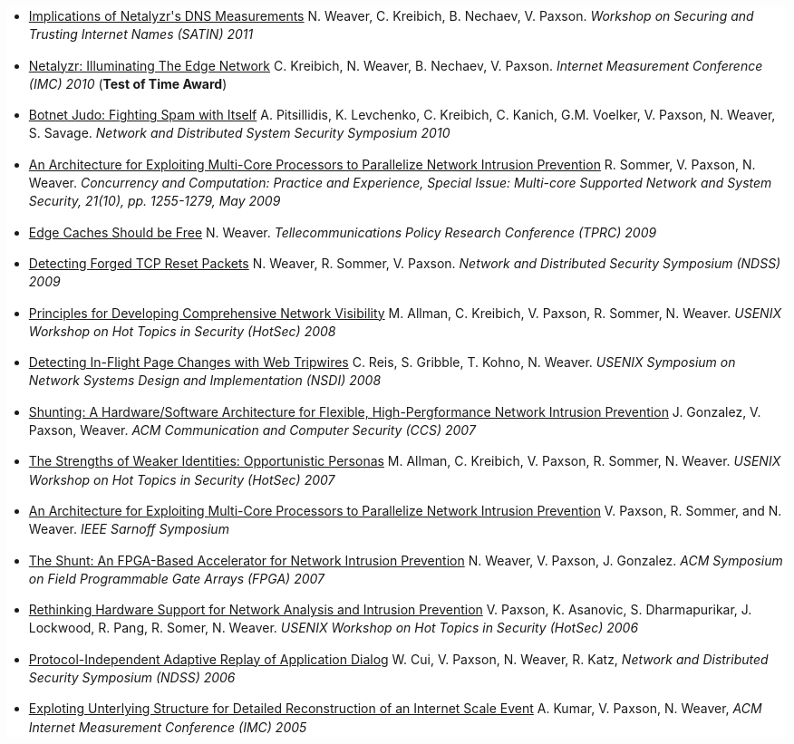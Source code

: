 - [Implications of Netalyzr's DNS Measurements](papers/2011-satin-netalyzr.pdf)
N. Weaver, C. Kreibich, B. Nechaev, V. Paxson. *Workshop on Securing and Trusting Internet Names (SATIN) 2011*

- [Netalyzr: Illuminating The Edge Network](papers/2010-imc-netalyzr.pdf)
C. Kreibich, N. Weaver, B. Nechaev, V. Paxson. *Internet Measurement Conference (IMC) 2010* (**Test of Time Award**)

- [Botnet Judo: Fighting Spam with Itself](papers/2010-ndss-judo.pdf)
A. Pitsillidis, K. Levchenko, C. Kreibich, C. Kanich, G.M. Voelker, V. Paxson, N. Weaver, S. Savage. *Network and Distributed System Security Symposium 2010*

- [An Architecture for Exploiting Multi-Core Processors to Parallelize Network Intrusion Prevention](papers/2009-parallel.pdf)
R. Sommer, V. Paxson, N. Weaver. *Concurrency and Computation: Practice and Experience, Special Issue: Multi-core Supported Network and System Security, 21(10), pp. 1255-1279, May 2009*

- [Edge Caches Should be Free](papers/2009-tprc.pdf)
N. Weaver. *Tellecommunications Policy Research Conference (TPRC) 2009*

- [Detecting Forged TCP Reset Packets](papers/2009-reset.pdf)
N. Weaver, R. Sommer, V. Paxson. *Network and Distributed Security Symposium (NDSS) 2009*

- [Principles for Developing Comprehensive Network Visibility](papers/2008-hotsec-principles.pdf)
M. Allman, C. Kreibich, V. Paxson, R. Sommer, N. Weaver. *USENIX Workshop on Hot Topics in Security (HotSec) 2008*

- [Detecting In-Flight Page Changes with Web Tripwires](papers/2008-tripwires.pdf)
C. Reis, S. Gribble, T. Kohno, N. Weaver. *USENIX Symposium on Network Systems Design and Implementation (NSDI) 2008*

- [Shunting: A Hardware/Software Architecture for Flexible, High-Pergformance Network Intrusion Prevention](papers/2007-shunting.pdf)
J. Gonzalez, V. Paxson, Weaver. *ACM Communication and Computer Security (CCS) 2007*

- [The Strengths of Weaker Identities: Opportunistic Personas](papers/2007-hotsec-opp-personas.pdf)
M. Allman, C. Kreibich, V. Paxson, R. Sommer, N. Weaver.  *USENIX Workshop on Hot Topics in Security (HotSec) 2007*

- [An Architecture for Exploiting Multi-Core Processors to Parallelize Network Intrusion Prevention](papers/2007-sarnoff.pdf)
V. Paxson, R. Sommer, and N. Weaver. *IEEE Sarnoff Symposium*

- [The Shunt: An FPGA-Based Accelerator for Network Intrusion Prevention](2007-shunt-fpga.pdf)
N. Weaver, V. Paxson, J. Gonzalez. *ACM Symposium on Field Programmable Gate Arrays (FPGA) 2007*

- [Rethinking Hardware Support for Network Analysis and Intrusion Prevention](papers/2006-rethinking.pdf)
V. Paxson, K. Asanovic, S. Dharmapurikar, J. Lockwood, R. Pang, R. Somer, N. Weaver. *USENIX Workshop on Hot Topics in Security (HotSec) 2006*

- [Protocol-Independent Adaptive Replay of Application Dialog](papers/2006-replay.pdf)
W. Cui, V. Paxson, N. Weaver, R. Katz, *Network and Distributed Security Symposium (NDSS) 2006*

- [Exploting Unterlying Structure for Detailed Reconstruction of an Internet Scale Event](papers/2005-reconstruction.pdf)
A. Kumar, V. Paxson, N. Weaver, *ACM Internet Measurement Conference (IMC) 2005*
